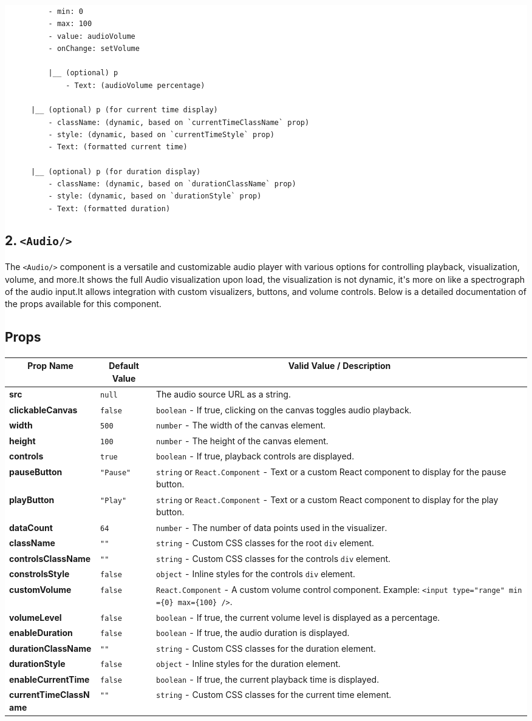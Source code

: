 ```pug
          - min: 0
          - max: 100
          - value: audioVolume
          - onChange: setVolume
          
          |__ (optional) p
              - Text: (audioVolume percentage)

      |__ (optional) p (for current time display)
          - className: (dynamic, based on `currentTimeClassName` prop)
          - style: (dynamic, based on `currentTimeStyle` prop)
          - Text: (formatted current time)

      |__ (optional) p (for duration display)
          - className: (dynamic, based on `durationClassName` prop)
          - style: (dynamic, based on `durationStyle` prop)
          - Text: (formatted duration)
```

## 2. `<Audio/>`

The `<Audio/>` component is a versatile and customizable audio player with various options for controlling playback, visualization, volume, and more.It shows the full Audio visualization upon load, the visualization is not dynamic, it's more on like a spectrograph of the audio input.It allows integration with custom visualizers, buttons, and volume controls. Below is a detailed documentation of the props available for this component.

Props
-----

| Prop Name | Default Value | Valid Value / Description |
| --- | --- | --- |
| **src** | `null` | The audio source URL as a string. |
| **clickableCanvas** | `false` | `boolean` - If true, clicking on the canvas toggles audio playback. |
| **width** | `500` | `number` - The width of the canvas element. |
| **height** | `100` | `number` - The height of the canvas element. |
| **controls** | `true` | `boolean` - If true, playback controls are displayed. |
| **pauseButton** | `"Pause"` | `string` or `React.Component` - Text or a custom React component to display for the pause button. |
| **playButton** | `"Play"` | `string` or `React.Component` - Text or a custom React component to display for the play button. |
| **dataCount** | `64` | `number` - The number of data points used in the visualizer. |
| **className** | `""` | `string` - Custom CSS classes for the root `div` element. |
| **controlsClassName** | `""` | `string` - Custom CSS classes for the controls `div` element. |
| **constrolsStyle** | `false` | `object` - Inline styles for the controls `div` element. |
| **customVolume** | `false` | `React.Component` - A custom volume control component. Example: `<input type="range" min={0} max={100} />`. |
| **volumeLevel** | `false` | `boolean` - If true, the current volume level is displayed as a percentage. |
| **enableDuration** | `false` | `boolean` - If true, the audio duration is displayed. |
| **durationClassName** | `""` | `string` - Custom CSS classes for the duration element. |
| **durationStyle** | `false` | `object` - Inline styles for the duration element. |
| **enableCurrentTime** | `false` | `boolean` - If true, the current playback time is displayed. |
| **currentTimeClassName** | `""` | `string` - Custom CSS classes for the current time element. |
